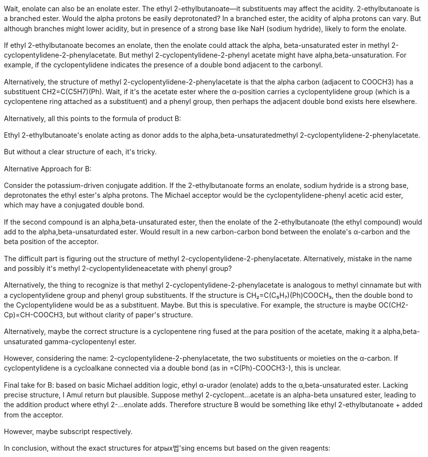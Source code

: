 Wait, enolate can also be an enolate ester. The ethyl 2-ethylbutanoate—it substituents may affect the acidity. 2-ethylbutanoate is a branched ester. Would the alpha protons be easily deprotonated? In a branched ester, the acidity of alpha protons can vary. But although branches might lower acidity, but in presence of a strong base like NaH (sodium hydride), likely to form the enolate.

If ethyl 2-ethylbutanoate becomes an enolate, then the enolate could attack the alpha, beta-unsaturated ester in methyl 2-cyclopentylidene-2-phenylacetate. But methyl 2-cyclopentylidene-2-phenyl acetate might have alpha,beta-unsaturation. For example, if the cyclopentylidene indicates the presence of a double bond adjacent to the carbonyl.

Alternatively, the structure of methyl 2-cyclopentylidene-2-phenylacetate is that the alpha carbon (adjacent to COOCH3) has a substituent CH2=C(C5H7)(Ph). Wait, if it's the acetate ester where the α-position carries a cyclopentylidene group (which is a cyclopentene ring attached as a substituent) and a phenyl group, then perhaps the adjacent double bond exists here elsewhere.

Alternatively, all this points to the formula of product B:

Ethyl 2-ethylbutanoate's enolate acting as donor adds to the alpha,beta-unsaturatedmethyl 2-cyclopentylidene-2-phenylacetate.

But without a clear structure of each, it's tricky. 

Alternative Approach for B:

Consider the potassium-driven conjugate addition. If the 2-ethylbutanoate forms an enolate, sodium hydride is a strong base, deprotonates the ethyl ester's alpha protons. The Michael acceptor would be the cyclopentylidene-phenyl acetic acid ester, which may have a conjugated double bond.

If the second compound is an alpha,beta-unsaturated ester, then the enolate of the 2-ethylbutanoate (the ethyl compound) would add to the alpha,beta-unsaturdated ester. Would result in a new carbon-carbon bond between the enolate's α-carbon and the beta position of the acceptor.

The difficult part is figuring out the structure of methyl 2-cyclopentylidene-2-phenylacetate. Alternatively, mistake in the name and possibly it's methyl 2-cyclopentylideneacetate with phenyl group?

Alternatively, the thing to recognize is that methyl 2-cyclopentylidene-2-phenylacetate is analogous to methyl cinnamate but with a cyclopentylidene group and phenyl group substituents. If the structure is CH₂=C(C₅H₇)(Ph)COOCH₃, then the double bond to the Cyclopentylidene would be as a substituent. Maybe. But this is speculative. For example, the structure is maybe OC(CH2-Cp)=CH-COOCH3, but without clarity of paper's structure.

Alternatively, maybe the correct structure is a cyclopentene ring fused at the para position of the acetate, making it a alpha,beta-unsaturated gamma-cyclopentenyl ester.

However, considering the name: 2-cyclopentylidene-2-phenylacetate, the two substituents or moieties on the α-carbon. If cyclopentylidene is a cycloalkane connected via a double bond (as in =C(Ph)-COOCH3-), this is unclear.

Final take for B: based on basic Michael addition logic, ethyl α-urador (enolate) adds to the α,beta-unsaturated ester. Lacking precise structure, I Amul return but plausible. Suppose methyl 2-cyclopent…acetate is an alpha-beta unsatured ester, leading to the addition product where ethyl 2-…enolate adds. Therefore structure B would be something like ethyl 2-ethylbutanoate + added from the acceptor.

However, maybe subscript respectively.

In conclusion, without the exact structures for atрых법'sing encems but based on the given reagents:
